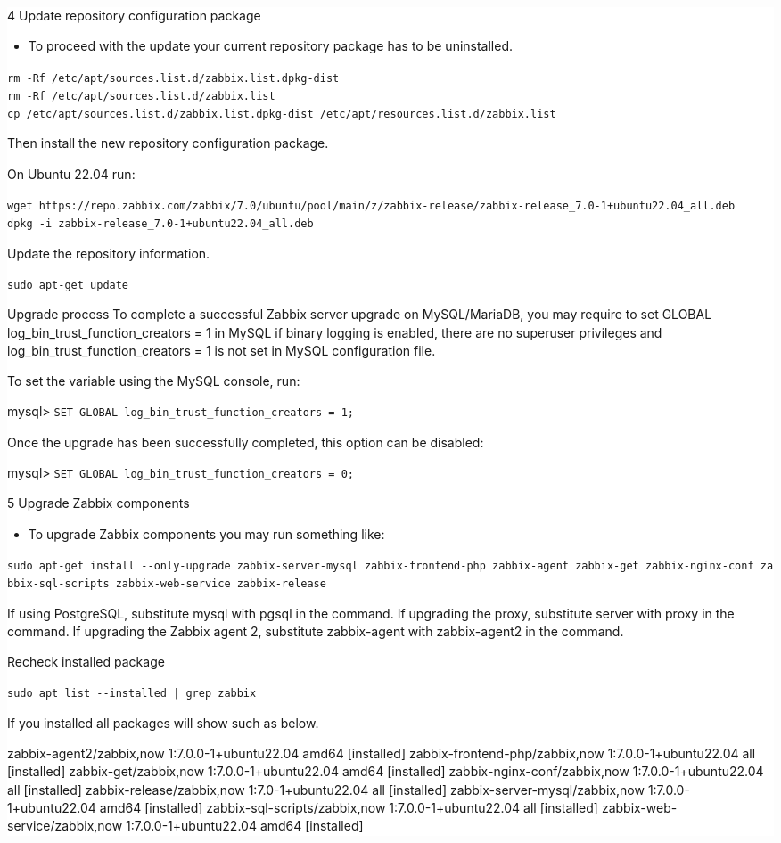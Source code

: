 4 Update repository configuration package
- To proceed with the update your current repository package has to be uninstalled.

```
rm -Rf /etc/apt/sources.list.d/zabbix.list.dpkg-dist
rm -Rf /etc/apt/sources.list.d/zabbix.list
cp /etc/apt/sources.list.d/zabbix.list.dpkg-dist /etc/apt/resources.list.d/zabbix.list
```

Then install the new repository configuration package.

On Ubuntu 22.04 run:

```
wget https://repo.zabbix.com/zabbix/7.0/ubuntu/pool/main/z/zabbix-release/zabbix-release_7.0-1+ubuntu22.04_all.deb
dpkg -i zabbix-release_7.0-1+ubuntu22.04_all.deb
```

Update the repository information.

```
sudo apt-get update
```

Upgrade process
To complete a successful Zabbix server upgrade on MySQL/MariaDB, you may require to set GLOBAL log_bin_trust_function_creators = 1 in MySQL if binary logging is enabled, there are no superuser privileges and log_bin_trust_function_creators = 1 is not set in MySQL configuration file.

To set the variable using the MySQL console, run:


mysql> ```SET GLOBAL log_bin_trust_function_creators = 1;```

Once the upgrade has been successfully completed, this option can be disabled:

mysql> ```SET GLOBAL log_bin_trust_function_creators = 0;```

5 Upgrade Zabbix components
- To upgrade Zabbix components you may run something like:

```
sudo apt-get install --only-upgrade zabbix-server-mysql zabbix-frontend-php zabbix-agent zabbix-get zabbix-nginx-conf zabbix-sql-scripts zabbix-web-service zabbix-release
```

If using PostgreSQL, substitute mysql with pgsql in the command. If upgrading the proxy, substitute server with proxy in the command. If upgrading the Zabbix agent 2, substitute zabbix-agent with zabbix-agent2 in the command.

Recheck installed package
```
sudo apt list --installed | grep zabbix
```

If you installed all packages will show such as below.

zabbix-agent2/zabbix,now 1:7.0.0-1+ubuntu22.04 amd64 [installed]
zabbix-frontend-php/zabbix,now 1:7.0.0-1+ubuntu22.04 all [installed]
zabbix-get/zabbix,now 1:7.0.0-1+ubuntu22.04 amd64 [installed]
zabbix-nginx-conf/zabbix,now 1:7.0.0-1+ubuntu22.04 all [installed]
zabbix-release/zabbix,now 1:7.0-1+ubuntu22.04 all [installed]
zabbix-server-mysql/zabbix,now 1:7.0.0-1+ubuntu22.04 amd64 [installed]
zabbix-sql-scripts/zabbix,now 1:7.0.0-1+ubuntu22.04 all [installed]
zabbix-web-service/zabbix,now 1:7.0.0-1+ubuntu22.04 amd64 [installed]
